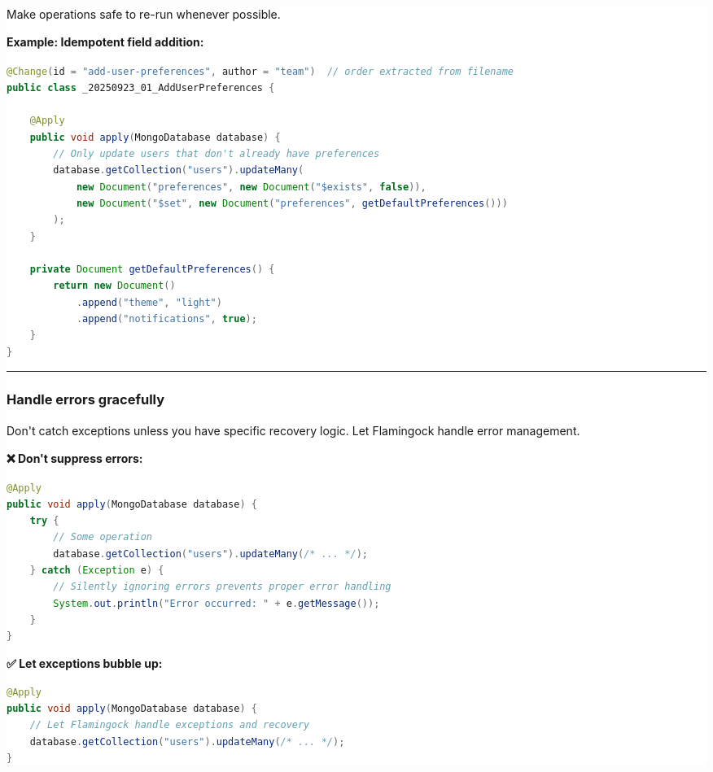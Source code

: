 Make operations safe to re-run whenever possible.

**Example: Idempotent field addition:**
```java
@Change(id = "add-user-preferences", author = "team")  // order extracted from filename
public class _20250923_01_AddUserPreferences {
    
    @Apply
    public void apply(MongoDatabase database) {
        // Only update users that don't already have preferences
        database.getCollection("users").updateMany(
            new Document("preferences", new Document("$exists", false)),
            new Document("$set", new Document("preferences", getDefaultPreferences()))
        );
    }
    
    private Document getDefaultPreferences() {
        return new Document()
            .append("theme", "light")
            .append("notifications", true);
    }
}
```


---

### Handle errors gracefully

Don't catch exceptions unless you have specific recovery logic. Let Flamingock handle error management.

**❌ Don't suppress errors:**
```java
@Apply
public void apply(MongoDatabase database) {
    try {
        // Some operation
        database.getCollection("users").updateMany(/* ... */);
    } catch (Exception e) {
        // Silently ignoring errors prevents proper error handling
        System.out.println("Error occurred: " + e.getMessage());
    }
}
```

**✅ Let exceptions bubble up:**
```java
@Apply
public void apply(MongoDatabase database) {
    // Let Flamingock handle exceptions and recovery
    database.getCollection("users").updateMany(/* ... */);
}
```
